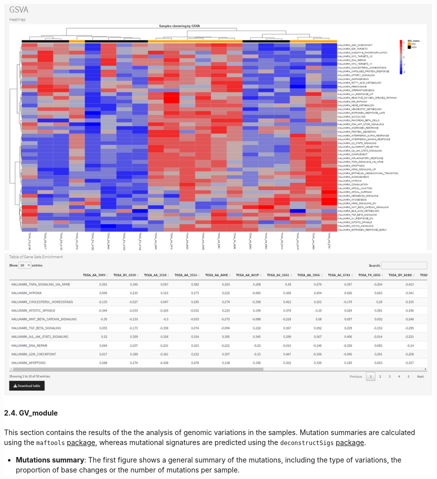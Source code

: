 ![](www/14_gsva_heatmap.png) ![](www/15_gsva_table.png)

#### 2.4. GV_module

This section contains the results of the the analysis of genomic
variations in the samples. Mutation summaries are calculated using the
`maftools`
[package](https://bioconductor.org/packages/release/bioc/html/maftools.html),
whereas mutational signatures are predicted using the `deconstructSigs`
[package](https://github.com/raerose01/deconstructSigs).

-   **Mutations summary**: The first figure shows a general summary of
    the mutations, including the type of variations, the proportion of
    base changes or the number of mutations per sample.
